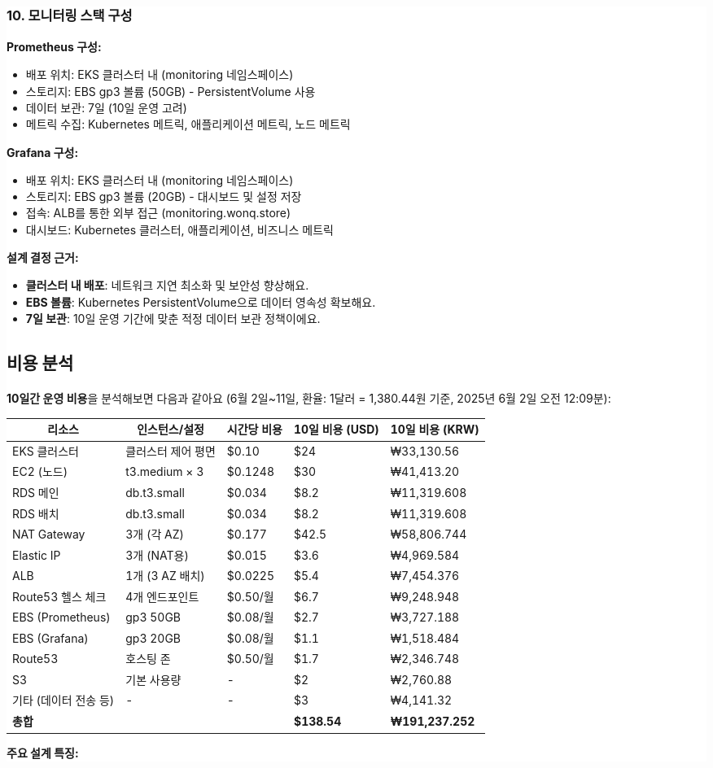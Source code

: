 ### 10. 모니터링 스택 구성

**Prometheus 구성:**

- 배포 위치: EKS 클러스터 내 (monitoring 네임스페이스)
- 스토리지: EBS gp3 볼륨 (50GB) - PersistentVolume 사용
- 데이터 보관: 7일 (10일 운영 고려)
- 메트릭 수집: Kubernetes 메트릭, 애플리케이션 메트릭, 노드 메트릭

**Grafana 구성:**

- 배포 위치: EKS 클러스터 내 (monitoring 네임스페이스)
- 스토리지: EBS gp3 볼륨 (20GB) - 대시보드 및 설정 저장
- 접속: ALB를 통한 외부 접근 (monitoring.wonq.store)
- 대시보드: Kubernetes 클러스터, 애플리케이션, 비즈니스 메트릭

**설계 결정 근거:**

- **클러스터 내 배포**: 네트워크 지연 최소화 및 보안성 향상해요.
- **EBS 볼륨**: Kubernetes PersistentVolume으로 데이터 영속성 확보해요.
- **7일 보관**: 10일 운영 기간에 맞춘 적정 데이터 보관 정책이에요.

## 비용 분석

**10일간 운영 비용**을 분석해보면 다음과 같아요 (6월 2일~11일, 환율: 1달러 = 1,380.44원 기준, 2025년 6월 2일 오전 12:09분):

| 리소스                | 인스턴스/설정      | 시간당 비용 | 10일 비용 (USD) | 10일 비용 (KRW)  |
| --------------------- | ------------------ | ----------- | --------------- | ---------------- |
| EKS 클러스터          | 클러스터 제어 평면 | $0.10       | $24             | ₩33,130.56       |
| EC2 (노드)            | t3.medium × 3      | $0.1248     | $30             | ₩41,413.20       |
| RDS 메인              | db.t3.small        | $0.034      | $8.2            | ₩11,319.608      |
| RDS 배치              | db.t3.small        | $0.034      | $8.2            | ₩11,319.608      |
| NAT Gateway           | 3개 (각 AZ)        | $0.177      | $42.5           | ₩58,806.744      |
| Elastic IP            | 3개 (NAT용)        | $0.015      | $3.6            | ₩4,969.584       |
| ALB                   | 1개 (3 AZ 배치)    | $0.0225     | $5.4            | ₩7,454.376       |
| Route53 헬스 체크     | 4개 엔드포인트     | $0.50/월    | $6.7            | ₩9,248.948       |
| EBS (Prometheus)      | gp3 50GB           | $0.08/월    | $2.7            | ₩3,727.188       |
| EBS (Grafana)         | gp3 20GB           | $0.08/월    | $1.1            | ₩1,518.484       |
| Route53               | 호스팅 존          | $0.50/월    | $1.7            | ₩2,346.748       |
| S3                    | 기본 사용량        | -           | $2              | ₩2,760.88        |
| 기타 (데이터 전송 등) | -                  | -           | $3              | ₩4,141.32        |
| **총합**              |                    |             | **$138.54**     | **₩191,237.252** |

**주요 설계 특징:**
